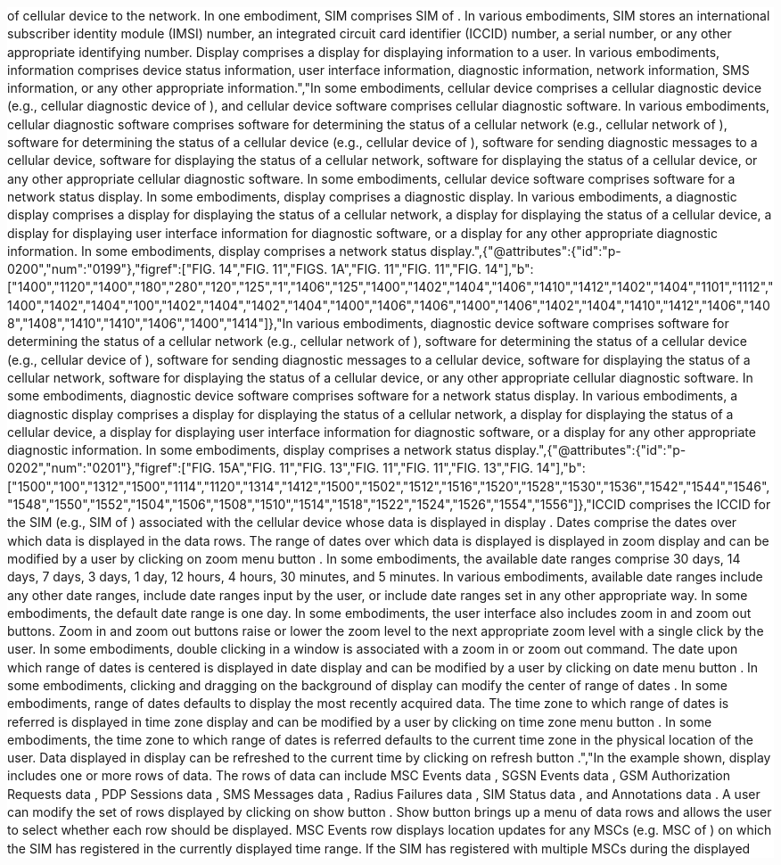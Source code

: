 of cellular device  to the network. In one embodiment, SIM  comprises SIM  of . In various embodiments, SIM  stores an international subscriber identity module (IMSI) number, an integrated circuit card identifier (ICCID) number, a serial number, or any other appropriate identifying number. Display  comprises a display for displaying information to a user. In various embodiments, information comprises device status information, user interface information, diagnostic information, network information, SMS information, or any other appropriate information.","In some embodiments, cellular device  comprises a cellular diagnostic device (e.g., cellular diagnostic device  of ), and cellular device software  comprises cellular diagnostic software. In various embodiments, cellular diagnostic software comprises software for determining the status of a cellular network (e.g., cellular network  of ), software for determining the status of a cellular device (e.g., cellular device  of ), software for sending diagnostic messages to a cellular device, software for displaying the status of a cellular network, software for displaying the status of a cellular device, or any other appropriate cellular diagnostic software. In some embodiments, cellular device software  comprises software for a network status display. In some embodiments, display  comprises a diagnostic display. In various embodiments, a diagnostic display comprises a display for displaying the status of a cellular network, a display for displaying the status of a cellular device, a display for displaying user interface information for diagnostic software, or a display for any other appropriate diagnostic information. In some embodiments, display  comprises a network status display.",{"@attributes":{"id":"p-0200","num":"0199"},"figref":["FIG. 14","FIG. 11","FIGS. 1A","FIG. 11","FIG. 11","FIG. 14"],"b":["1400","1120","1400","180","280","120","125","1","1406","125","1400","1402","1404","1406","1410","1412","1402","1404","1101","1112","1400","1402","1404","100","1402","1404","1402","1404","1400","1406","1406","1400","1406","1402","1404","1410","1412","1406","1408","1408","1410","1410","1406","1400","1414"]},"In various embodiments, diagnostic device software comprises software for determining the status of a cellular network (e.g., cellular network  of ), software for determining the status of a cellular device (e.g., cellular device  of ), software for sending diagnostic messages to a cellular device, software for displaying the status of a cellular network, software for displaying the status of a cellular device, or any other appropriate cellular diagnostic software. In some embodiments, diagnostic device software  comprises software for a network status display. In various embodiments, a diagnostic display comprises a display for displaying the status of a cellular network, a display for displaying the status of a cellular device, a display for displaying user interface information for diagnostic software, or a display for any other appropriate diagnostic information. In some embodiments, display  comprises a network status display.",{"@attributes":{"id":"p-0202","num":"0201"},"figref":["FIG. 15A","FIG. 11","FIG. 13","FIG. 11","FIG. 11","FIG. 13","FIG. 14"],"b":["1500","100","1312","1500","1114","1120","1314","1412","1500","1502","1512","1516","1520","1528","1530","1536","1542","1544","1546","1548","1550","1552","1504","1506","1508","1510","1514","1518","1522","1524","1526","1554","1556"]},"ICCID  comprises the ICCID for the SIM (e.g., SIM  of ) associated with the cellular device whose data is displayed in display . Dates  comprise the dates over which data is displayed in the data rows. The range of dates  over which data is displayed is displayed in zoom display  and can be modified by a user by clicking on zoom menu button . In some embodiments, the available date ranges comprise 30 days, 14 days, 7 days, 3 days, 1 day, 12 hours, 4 hours, 30 minutes, and 5 minutes. In various embodiments, available date ranges include any other date ranges, include date ranges input by the user, or include date ranges set in any other appropriate way. In some embodiments, the default date range is one day. In some embodiments, the user interface also includes zoom in and zoom out buttons. Zoom in and zoom out buttons raise or lower the zoom level to the next appropriate zoom level with a single click by the user. In some embodiments, double clicking in a window is associated with a zoom in or zoom out command. The date upon which range of dates  is centered is displayed in date display  and can be modified by a user by clicking on date menu button . In some embodiments, clicking and dragging on the background of display  can modify the center of range of dates . In some embodiments, range of dates  defaults to display the most recently acquired data. The time zone to which range of dates  is referred is displayed in time zone display  and can be modified by a user by clicking on time zone menu button . In some embodiments, the time zone to which range of dates  is referred defaults to the current time zone in the physical location of the user. Data displayed in display  can be refreshed to the current time by clicking on refresh button .","In the example shown, display  includes one or more rows of data. The rows of data can include MSC Events data , SGSN Events data , GSM Authorization Requests data , PDP Sessions data , SMS Messages data , Radius Failures data , SIM Status data , and Annotations data . A user can modify the set of rows displayed by clicking on show button . Show button  brings up a menu of data rows and allows the user to select whether each row should be displayed. MSC Events row  displays location updates for any MSCs (e.g. MSC  of ) on which the SIM has registered in the currently displayed time range. If the SIM has registered with multiple MSCs during the displayed